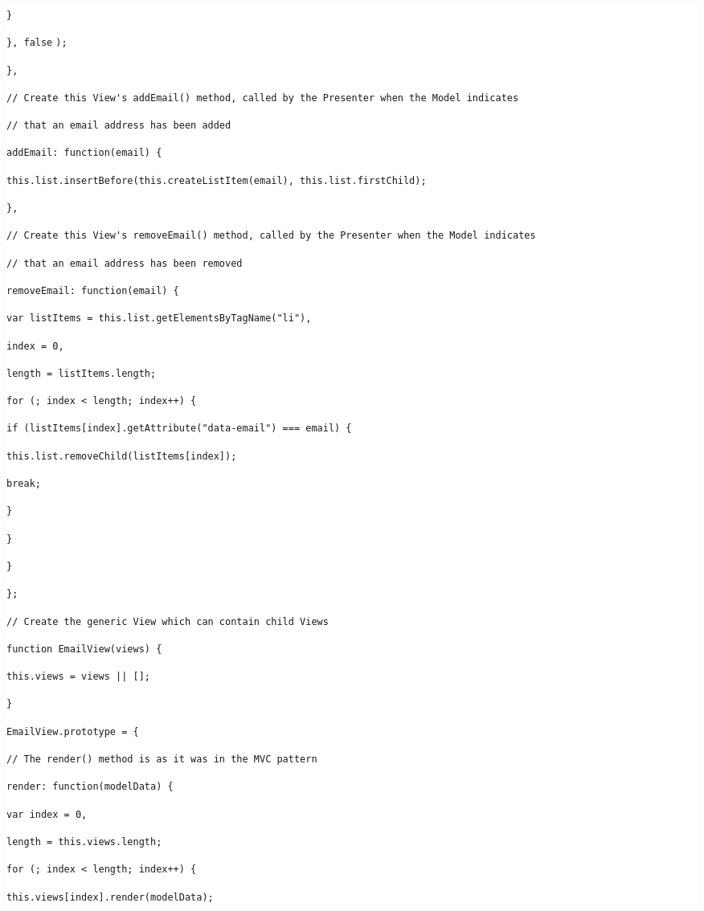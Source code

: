 `}`

`}, false` `);`

`},`

`// Create this View's addEmail() method, called by the Presenter when the Model indicates`

`// that an email address has been added`

`addEmail: function(email) {`

`this.list.insertBefore(this.createListItem(email), this.list.firstChild);`

`},`

`// Create this View's removeEmail() method, called by the Presenter when the Model indicates`

`// that an email address has been removed`

`removeEmail: function(email) {`

`var listItems = this.list.getElementsByTagName("li"),`

`index = 0,`

`length = listItems.length;`

`for (; index < length; index++) {`

`if (listItems[index].getAttribute("data-email") === email) {`

`this.list.removeChild(listItems[index]);`

`break;`

`}`

`}`

`}`

`};`

`// Create the generic View which can contain child Views`

`function EmailView(views) {`

`this.views = views || [];`

`}`

`EmailView.prototype = {`

`// The render() method is as it was in the MVC pattern`

`render: function(modelData) {`

`var index = 0,`

`length = this.views.length;`

`for (; index < length; index++) {`

`this.views[index].render(modelData);`

